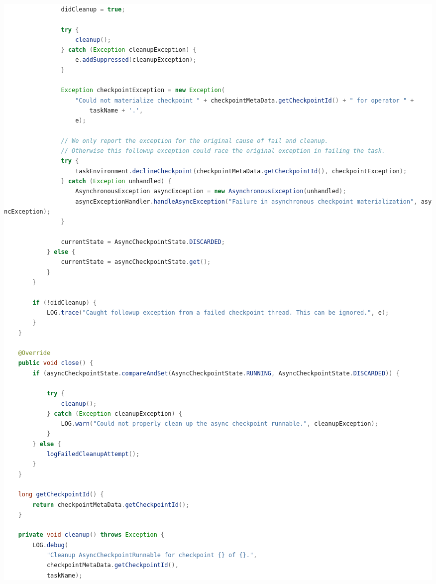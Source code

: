 ```java
				didCleanup = true;

				try {
					cleanup();
				} catch (Exception cleanupException) {
					e.addSuppressed(cleanupException);
				}

				Exception checkpointException = new Exception(
					"Could not materialize checkpoint " + checkpointMetaData.getCheckpointId() + " for operator " +
						taskName + '.',
					e);

				// We only report the exception for the original cause of fail and cleanup.
				// Otherwise this followup exception could race the original exception in failing the task.
				try {
					taskEnvironment.declineCheckpoint(checkpointMetaData.getCheckpointId(), checkpointException);
				} catch (Exception unhandled) {
					AsynchronousException asyncException = new AsynchronousException(unhandled);
					asyncExceptionHandler.handleAsyncException("Failure in asynchronous checkpoint materialization", asyncException);
				}

				currentState = AsyncCheckpointState.DISCARDED;
			} else {
				currentState = asyncCheckpointState.get();
			}
		}

		if (!didCleanup) {
			LOG.trace("Caught followup exception from a failed checkpoint thread. This can be ignored.", e);
		}
	}

	@Override
	public void close() {
		if (asyncCheckpointState.compareAndSet(AsyncCheckpointState.RUNNING, AsyncCheckpointState.DISCARDED)) {

			try {
				cleanup();
			} catch (Exception cleanupException) {
				LOG.warn("Could not properly clean up the async checkpoint runnable.", cleanupException);
			}
		} else {
			logFailedCleanupAttempt();
		}
	}

	long getCheckpointId() {
		return checkpointMetaData.getCheckpointId();
	}

	private void cleanup() throws Exception {
		LOG.debug(
			"Cleanup AsyncCheckpointRunnable for checkpoint {} of {}.",
			checkpointMetaData.getCheckpointId(),
			taskName);
```